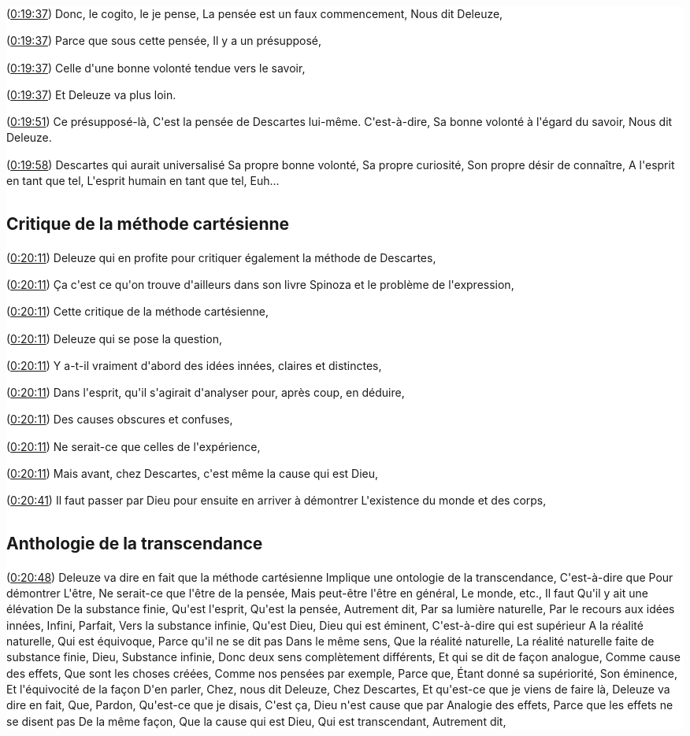 ([0:19:37](https://youtu.be/HzMuo4aDJG4?t=1177)) Donc, le cogito, le je pense, La pensée est un faux commencement, Nous dit Deleuze,

([0:19:37](https://youtu.be/HzMuo4aDJG4?t=1177)) Parce que sous cette pensée, Il y a un présupposé,

([0:19:37](https://youtu.be/HzMuo4aDJG4?t=1177)) Celle d'une bonne volonté tendue vers le savoir,

([0:19:37](https://youtu.be/HzMuo4aDJG4?t=1177)) Et Deleuze va plus loin.

([0:19:51](https://youtu.be/HzMuo4aDJG4?t=1191)) Ce présupposé-là, C'est la pensée de Descartes lui-même. C'est-à-dire, Sa bonne volonté à l'égard du savoir, Nous dit Deleuze.

([0:19:58](https://youtu.be/HzMuo4aDJG4?t=1198)) Descartes qui aurait universalisé Sa propre bonne volonté, Sa propre curiosité, Son propre désir de connaître, A l'esprit en tant que tel, L'esprit humain en tant que tel, Euh...

## Critique de la méthode cartésienne<a name="critique-de-la-methode-cartesienne"></a>

([0:20:11](https://youtu.be/HzMuo4aDJG4?t=1211)) Deleuze qui en profite pour critiquer également la méthode de Descartes,

([0:20:11](https://youtu.be/HzMuo4aDJG4?t=1211)) Ça c'est ce qu'on trouve d'ailleurs dans son livre Spinoza et le problème de l'expression,

([0:20:11](https://youtu.be/HzMuo4aDJG4?t=1211)) Cette critique de la méthode cartésienne,

([0:20:11](https://youtu.be/HzMuo4aDJG4?t=1211)) Deleuze qui se pose la question,

([0:20:11](https://youtu.be/HzMuo4aDJG4?t=1211)) Y a-t-il vraiment d'abord des idées innées, claires et distinctes,

([0:20:11](https://youtu.be/HzMuo4aDJG4?t=1211)) Dans l'esprit, qu'il s'agirait d'analyser pour, après coup, en déduire,

([0:20:11](https://youtu.be/HzMuo4aDJG4?t=1211)) Des causes obscures et confuses,

([0:20:11](https://youtu.be/HzMuo4aDJG4?t=1211)) Ne serait-ce que celles de l'expérience,

([0:20:11](https://youtu.be/HzMuo4aDJG4?t=1211)) Mais avant, chez Descartes, c'est même la cause qui est Dieu,

([0:20:41](https://youtu.be/HzMuo4aDJG4?t=1241)) Il faut passer par Dieu pour ensuite en arriver à démontrer L'existence du monde et des corps,

## Anthologie de la transcendance<a name="anthologie-de-la-transcendance"></a>

([0:20:48](https://youtu.be/HzMuo4aDJG4?t=1248)) Deleuze va dire en fait que la méthode cartésienne Implique une ontologie de la transcendance, C'est-à-dire que Pour démontrer L'être, Ne serait-ce que l'être de la pensée, Mais peut-être l'être en général, Le monde, etc., Il faut Qu'il y ait une élévation De la substance finie, Qu'est l'esprit, Qu'est la pensée, Autrement dit, Par sa lumière naturelle, Par le recours aux idées innées, Infini, Parfait, Vers la substance infinie, Qu'est Dieu, Dieu qui est éminent, C'est-à-dire qui est supérieur A la réalité naturelle, Qui est équivoque, Parce qu'il ne se dit pas Dans le même sens, Que la réalité naturelle, La réalité naturelle faite de substance finie, Dieu, Substance infinie, Donc deux sens complètement différents, Et qui se dit de façon analogue, Comme cause des effets, Que sont les choses créées, Comme nos pensées par exemple, Parce que, Étant donné sa supériorité, Son éminence, Et l'équivocité de la façon D'en parler, Chez, nous dit Deleuze, Chez Descartes, Et qu'est-ce que je viens de faire là, Deleuze va dire en fait, Que, Pardon, Qu'est-ce que je disais, C'est ça, Dieu n'est cause que par Analogie des effets, Parce que les effets ne se disent pas De la même façon, Que la cause qui est Dieu, Qui est transcendant, Autrement dit,
